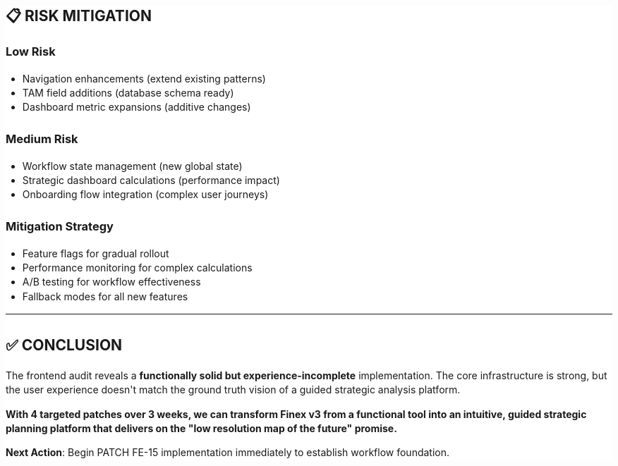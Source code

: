 
## 📋 RISK MITIGATION

### **Low Risk**
- Navigation enhancements (extend existing patterns)
- TAM field additions (database schema ready)
- Dashboard metric expansions (additive changes)

### **Medium Risk**  
- Workflow state management (new global state)
- Strategic dashboard calculations (performance impact)
- Onboarding flow integration (complex user journeys)

### **Mitigation Strategy**
- Feature flags for gradual rollout
- Performance monitoring for complex calculations
- A/B testing for workflow effectiveness
- Fallback modes for all new features

---

## ✅ CONCLUSION

The frontend audit reveals a **functionally solid but experience-incomplete** implementation. The core infrastructure is strong, but the user experience doesn't match the ground truth vision of a guided strategic analysis platform.

**With 4 targeted patches over 3 weeks, we can transform Finex v3 from a functional tool into an intuitive, guided strategic planning platform that delivers on the "low resolution map of the future" promise.**

**Next Action**: Begin PATCH FE-15 implementation immediately to establish workflow foundation. 